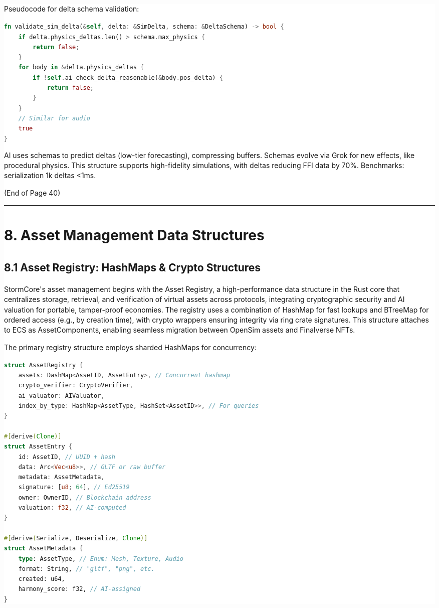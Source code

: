 Pseudocode for delta schema validation:

```rust
fn validate_sim_delta(&self, delta: &SimDelta, schema: &DeltaSchema) -> bool {
    if delta.physics_deltas.len() > schema.max_physics {
        return false;
    }
    for body in &delta.physics_deltas {
        if !self.ai_check_delta_reasonable(&body.pos_delta) {
            return false;
        }
    }
    // Similar for audio
    true
}
```

AI uses schemas to predict deltas (low-tier forecasting), compressing buffers. Schemas evolve via Grok for new effects, like procedural physics. This structure supports high-fidelity simulations, with deltas reducing FFI data by 70%. Benchmarks: serialization 1k deltas <1ms.

(End of Page 40)

---

# 8. Asset Management Data Structures

## 8.1 Asset Registry: HashMaps & Crypto Structures

StormCore's asset management begins with the Asset Registry, a high-performance data structure in the Rust core that centralizes storage, retrieval, and verification of virtual assets across protocols, integrating cryptographic security and AI valuation for portable, tamper-proof economies. The registry uses a combination of HashMap for fast lookups and BTreeMap for ordered access (e.g., by creation time), with crypto wrappers ensuring integrity via ring crate signatures. This structure attaches to ECS as AssetComponents, enabling seamless migration between OpenSim assets and Finalverse NFTs.

The primary registry structure employs sharded HashMaps for concurrency:

```rust
struct AssetRegistry {
    assets: DashMap<AssetID, AssetEntry>, // Concurrent hashmap
    crypto_verifier: CryptoVerifier,
    ai_valuator: AIValuator,
    index_by_type: HashMap<AssetType, HashSet<AssetID>>, // For queries
}

#[derive(Clone)]
struct AssetEntry {
    id: AssetID, // UUID + hash
    data: Arc<Vec<u8>>, // GLTF or raw buffer
    metadata: AssetMetadata,
    signature: [u8; 64], // Ed25519
    owner: OwnerID, // Blockchain address
    valuation: f32, // AI-computed
}

#[derive(Serialize, Deserialize, Clone)]
struct AssetMetadata {
    type: AssetType, // Enum: Mesh, Texture, Audio
    format: String, // "gltf", "png", etc.
    created: u64,
    harmony_score: f32, // AI-assigned
}
```
